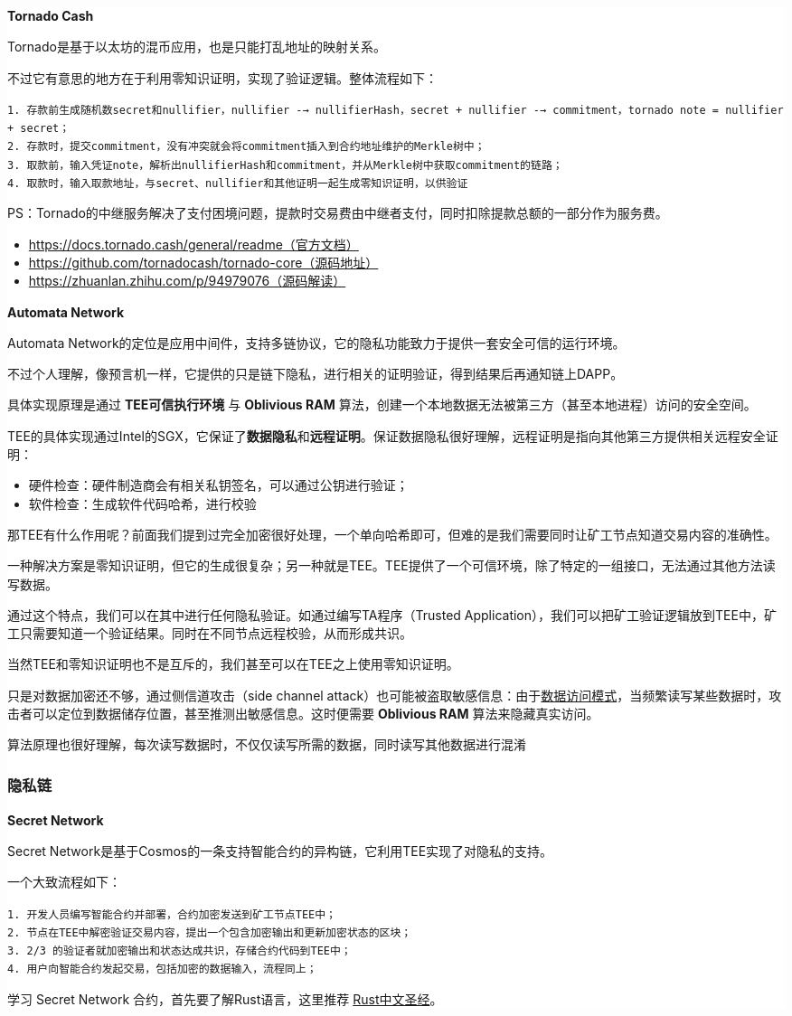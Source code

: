 **Tornado Cash**

Tornado是基于以太坊的混币应用，也是只能打乱地址的映射关系。

不过它有意思的地方在于利用零知识证明，实现了验证逻辑。整体流程如下：

```
1. 存款前生成随机数secret和nullifier，nullifier -→ nullifierHash，secret + nullifier -→ commitment，tornado note = nullifier + secret；
2. 存款时，提交commitment，没有冲突就会将commitment插入到合约地址维护的Merkle树中；
3. 取款前，输入凭证note，解析出nullifierHash和commitment，并从Merkle树中获取commitment的链路；
4. 取款时，输入取款地址，与secret、nullifier和其他证明一起生成零知识证明，以供验证
```

PS：Tornado的中继服务解决了支付困境问题，提款时交易费由中继者支付，同时扣除提款总额的一部分作为服务费。

- https://docs.tornado.cash/general/readme（官方文档）
- https://github.com/tornadocash/tornado-core（源码地址）
- https://zhuanlan.zhihu.com/p/94979076（源码解读）

**Automata Network**

Automata Network的定位是应用中间件，支持多链协议，它的隐私功能致力于提供一套安全可信的运行环境。

不过个人理解，像预言机一样，它提供的只是链下隐私，进行相关的证明验证，得到结果后再通知链上DAPP。

具体实现原理是通过 **TEE可信执行环境** 与 **Oblivious RAM** 算法，创建一个本地数据无法被第三方（甚至本地进程）访问的安全空间。

TEE的具体实现通过Intel的SGX，它保证了**数据隐私**和**远程证明**。保证数据隐私很好理解，远程证明是指向其他第三方提供相关远程安全证明：
- 硬件检查：硬件制造商会有相关私钥签名，可以通过公钥进行验证；
- 软件检查：生成软件代码哈希，进行校验

那TEE有什么作用呢？前面我们提到过完全加密很好处理，一个单向哈希即可，但难的是我们需要同时让矿工节点知道交易内容的准确性。

一种解决方案是零知识证明，但它的生成很复杂；另一种就是TEE。TEE提供了一个可信环境，除了特定的一组接口，无法通过其他方法读写数据。

通过这个特点，我们可以在其中进行任何隐私验证。如通过编写TA程序（Trusted Application），我们可以把矿工验证逻辑放到TEE中，矿工只需要知道一个验证结果。同时在不同节点远程校验，从而形成共识。

当然TEE和零知识证明也不是互斥的，我们甚至可以在TEE之上使用零知识证明。

只是对数据加密还不够，通过侧信道攻击（side channel attack）也可能被盗取敏感信息：由于[数据访问模式](https://en.wikipedia.org/wiki/Memory_access_pattern)，当频繁读写某些数据时，攻击者可以定位到数据储存位置，甚至推测出敏感信息。这时便需要 **Oblivious RAM** 算法来隐藏真实访问。

算法原理也很好理解，每次读写数据时，不仅仅读写所需的数据，同时读写其他数据进行混淆

### 隐私链

**Secret Network**

Secret Network是基于Cosmos的一条支持智能合约的异构链，它利用TEE实现了对隐私的支持。

一个大致流程如下：
```
1. 开发人员编写智能合约并部署，合约加密发送到矿工节点TEE中；
2. 节点在TEE中解密验证交易内容，提出一个包含加密输出和更新加密状态的区块；
3. 2/3 的验证者就加密输出和状态达成共识，存储合约代码到TEE中；
4. 用户向智能合约发起交易，包括加密的数据输入，流程同上；
```

学习 Secret Network 合约，首先要了解Rust语言，这里推荐 [Rust中文圣经](https://course.rs/)。
